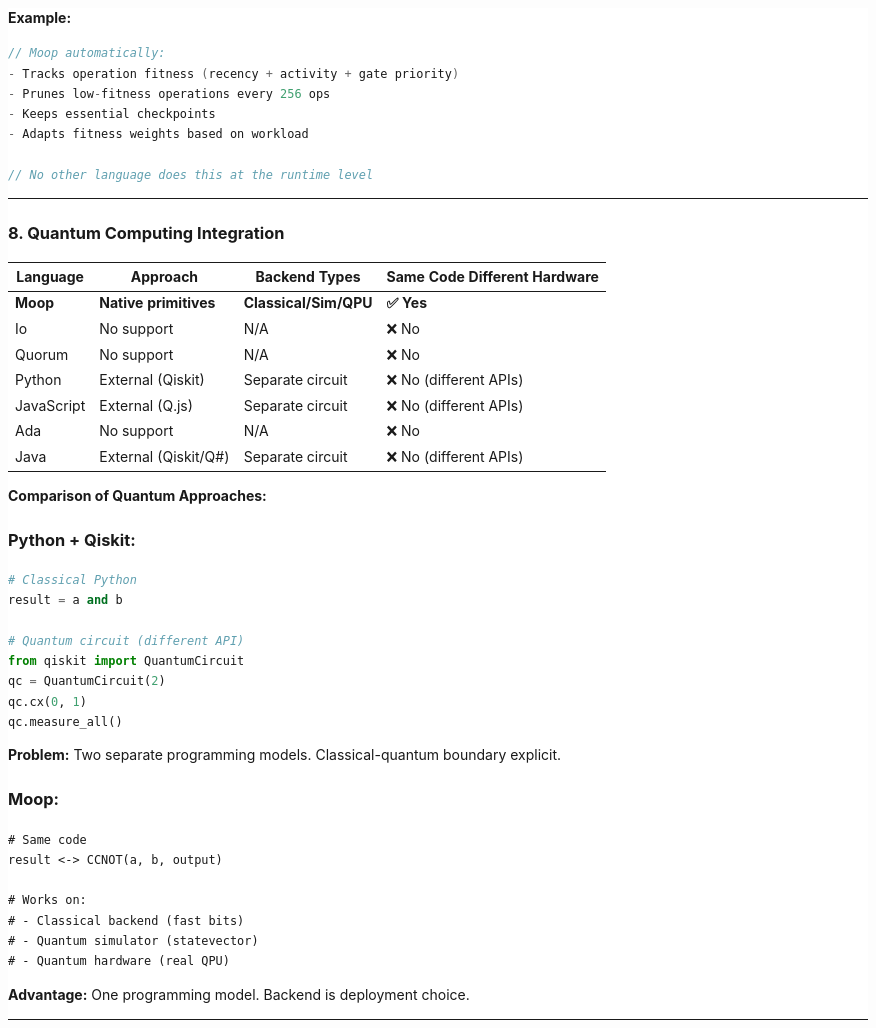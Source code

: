 **Example:**
```c
// Moop automatically:
- Tracks operation fitness (recency + activity + gate priority)
- Prunes low-fitness operations every 256 ops
- Keeps essential checkpoints
- Adapts fitness weights based on workload

// No other language does this at the runtime level
```

---

### 8. Quantum Computing Integration

| Language | Approach | Backend Types | Same Code Different Hardware |
|----------|----------|---------------|------------------------------|
| **Moop** | **Native primitives** | **Classical/Sim/QPU** | **✅ Yes** |
| Io | No support | N/A | ❌ No |
| Quorum | No support | N/A | ❌ No |
| Python | External (Qiskit) | Separate circuit | ❌ No (different APIs) |
| JavaScript | External (Q.js) | Separate circuit | ❌ No (different APIs) |
| Ada | No support | N/A | ❌ No |
| Java | External (Qiskit/Q#) | Separate circuit | ❌ No (different APIs) |

**Comparison of Quantum Approaches:**

### Python + Qiskit:
```python
# Classical Python
result = a and b

# Quantum circuit (different API)
from qiskit import QuantumCircuit
qc = QuantumCircuit(2)
qc.cx(0, 1)
qc.measure_all()
```
**Problem:** Two separate programming models. Classical-quantum boundary explicit.

### Moop:
```moop
# Same code
result <-> CCNOT(a, b, output)

# Works on:
# - Classical backend (fast bits)
# - Quantum simulator (statevector)
# - Quantum hardware (real QPU)
```
**Advantage:** One programming model. Backend is deployment choice.

---